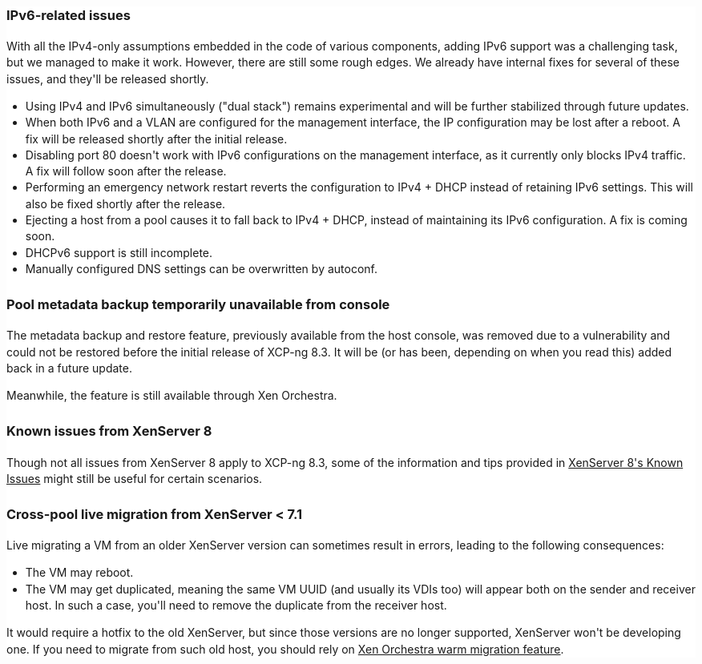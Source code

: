 ### IPv6-related issues

With all the IPv4-only assumptions embedded in the code of various components, adding IPv6 support was a challenging task, but we managed to make it work. However, there are still some rough edges. We already have internal fixes for several of these issues, and they'll be released shortly.

- Using IPv4 and IPv6 simultaneously ("dual stack") remains experimental and will be further stabilized through future updates.
- When both IPv6 and a VLAN are configured for the management interface, the IP configuration may be lost after a reboot. A fix will be released shortly after the initial release.
- Disabling port 80 doesn't work with IPv6 configurations on the management interface, as it currently only blocks IPv4 traffic. A fix will follow soon after the release.
- Performing an emergency network restart reverts the configuration to IPv4 + DHCP instead of retaining IPv6 settings. This will also be fixed shortly after the release.
- Ejecting a host from a pool causes it to fall back to IPv4 + DHCP, instead of maintaining its IPv6 configuration. A fix is coming soon.
- DHCPv6 support is still incomplete.
- Manually configured DNS settings can be overwritten by autoconf.

### Pool metadata backup temporarily unavailable from console

The metadata backup and restore feature, previously available from the host console, was removed due to a vulnerability and could not be restored before the initial release of XCP-ng 8.3. It will be (or has been, depending on when you read this) added back in a future update.

Meanwhile, the feature is still available through Xen Orchestra.

### Known issues from XenServer 8

Though not all issues from XenServer 8 apply to XCP-ng 8.3, some of the information and tips provided in [XenServer 8's Known Issues](https://docs.xenserver.com/en-us/xenserver/8/whats-new/known-issues) might still be useful for certain scenarios.

### Cross-pool live migration from XenServer < 7.1

Live migrating a VM from an older XenServer version can sometimes result in errors, leading to the following consequences:
* The VM may reboot.
* The VM may get duplicated, meaning the same VM UUID (and usually its VDIs too) will appear both on the sender and receiver host. In such a case, you'll need to remove the duplicate from the receiver host.

It would require a hotfix to the old XenServer, but since those versions are no longer supported, XenServer won't be developing one. If you need to migrate from such old host, you should rely on [Xen Orchestra warm migration feature](https://xen-orchestra.com/blog/warm-migration-with-xen-orchestra/).